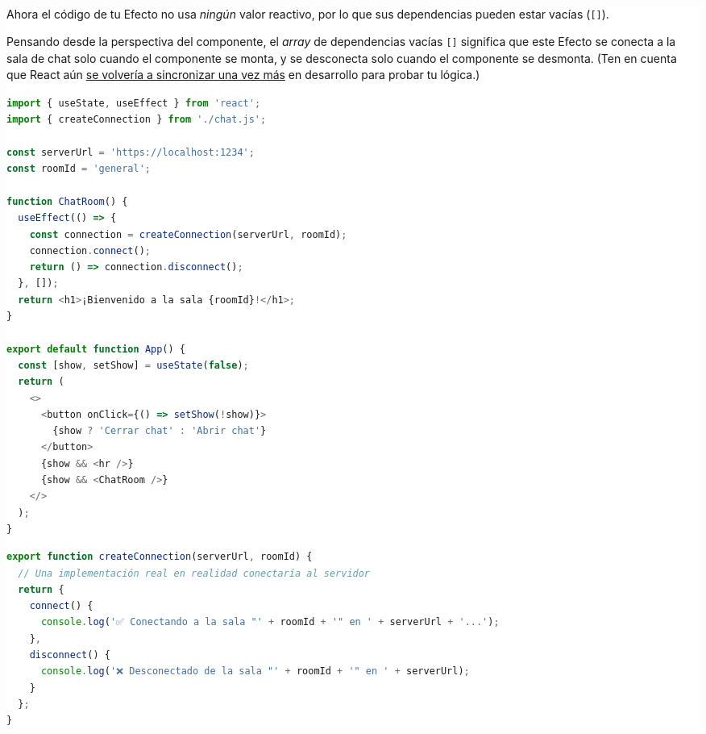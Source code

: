 Ahora el código de tu Efecto no usa *ningún* valor reactivo, por lo que sus dependencias pueden estar vacías (`[]`).

Pensando desde la perspectiva del componente, el _array_ de dependencias vacías `[]` significa que este Efecto se conecta a la sala de chat solo cuando el componente se monta, y se desconecta solo cuando el componente se desmonta. (Ten en cuenta que React aún [se volvería a sincronizar una vez más](#how-react-verifies-that-your-effect-can-re-synchronize) en desarrollo para probar tu lógica.)


<Sandpack>

```js
import { useState, useEffect } from 'react';
import { createConnection } from './chat.js';

const serverUrl = 'https://localhost:1234';
const roomId = 'general';

function ChatRoom() {
  useEffect(() => {
    const connection = createConnection(serverUrl, roomId);
    connection.connect();
    return () => connection.disconnect();
  }, []);
  return <h1>¡Bienvenido a la sala {roomId}!</h1>;
}

export default function App() {
  const [show, setShow] = useState(false);
  return (
    <>
      <button onClick={() => setShow(!show)}>
        {show ? 'Cerrar chat' : 'Abrir chat'}
      </button>
      {show && <hr />}
      {show && <ChatRoom />}
    </>
  );
}
```

```js chat.js
export function createConnection(serverUrl, roomId) {
  // Una implementación real en realidad conectaría al servidor
  return {
    connect() {
      console.log('✅ Conectando a la sala "' + roomId + '" en ' + serverUrl + '...');
    },
    disconnect() {
      console.log('❌ Desconectado de la sala "' + roomId + '" en ' + serverUrl);
    }
  };
}
```

